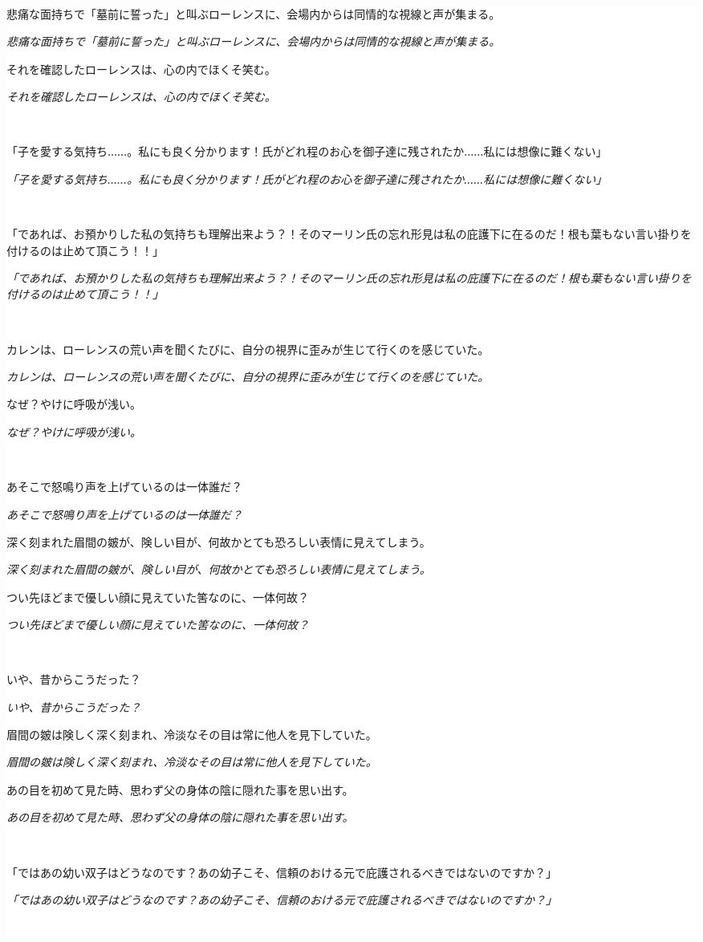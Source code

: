 悲痛な面持ちで「墓前に誓った」と叫ぶローレンスに、会場内からは同情的な視線と声が集まる。

*悲痛な面持ちで「墓前に誓った」と叫ぶローレンスに、会場内からは同情的な視線と声が集まる。*

それを確認したローレンスは、心の内でほくそ笑む。

*それを確認したローレンスは、心の内でほくそ笑む。*

&nbsp;

「子を愛する気持ち……。私にも良く分かります！氏がどれ程のお心を御子達に残されたか……私には想像に難くない」

*「子を愛する気持ち……。私にも良く分かります！氏がどれ程のお心を御子達に残されたか……私には想像に難くない」*

&nbsp;

「であれば、お預かりした私の気持ちも理解出来よう？！そのマーリン氏の忘れ形見は私の庇護下に在るのだ！根も葉もない言い掛りを付けるのは止めて頂こう！！」

*「であれば、お預かりした私の気持ちも理解出来よう？！そのマーリン氏の忘れ形見は私の庇護下に在るのだ！根も葉もない言い掛りを付けるのは止めて頂こう！！」*

&nbsp;

カレンは、ローレンスの荒い声を聞くたびに、自分の視界に歪みが生じて行くのを感じていた。

*カレンは、ローレンスの荒い声を聞くたびに、自分の視界に歪みが生じて行くのを感じていた。*

なぜ？やけに呼吸が浅い。

*なぜ？やけに呼吸が浅い。*

&nbsp;

あそこで怒鳴り声を上げているのは一体誰だ？

*あそこで怒鳴り声を上げているのは一体誰だ？*

深く刻まれた眉間の皴が、険しい目が、何故かとても恐ろしい表情に見えてしまう。

*深く刻まれた眉間の皴が、険しい目が、何故かとても恐ろしい表情に見えてしまう。*

つい先ほどまで優しい顔に見えていた筈なのに、一体何故？

*つい先ほどまで優しい顔に見えていた筈なのに、一体何故？*

&nbsp;

いや、昔からこうだった？

*いや、昔からこうだった？*

眉間の皴は険しく深く刻まれ、冷淡なその目は常に他人を見下していた。

*眉間の皴は険しく深く刻まれ、冷淡なその目は常に他人を見下していた。*

あの目を初めて見た時、思わず父の身体の陰に隠れた事を思い出す。

*あの目を初めて見た時、思わず父の身体の陰に隠れた事を思い出す。*

&nbsp;

「ではあの幼い双子はどうなのです？あの幼子こそ、信頼のおける元で庇護されるべきではないのですか？」

*「ではあの幼い双子はどうなのです？あの幼子こそ、信頼のおける元で庇護されるべきではないのですか？」*

&nbsp;
